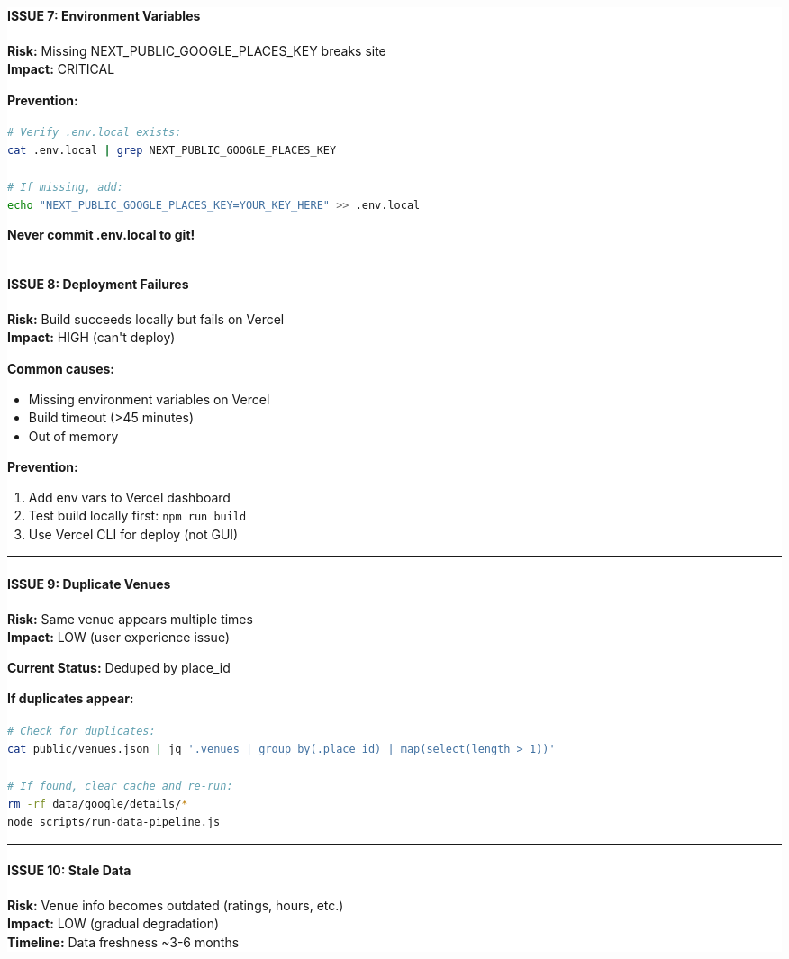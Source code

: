 
#### **ISSUE 7: Environment Variables**
**Risk:** Missing NEXT_PUBLIC_GOOGLE_PLACES_KEY breaks site  
**Impact:** CRITICAL

**Prevention:**
```bash
# Verify .env.local exists:
cat .env.local | grep NEXT_PUBLIC_GOOGLE_PLACES_KEY

# If missing, add:
echo "NEXT_PUBLIC_GOOGLE_PLACES_KEY=YOUR_KEY_HERE" >> .env.local
```

**Never commit .env.local to git!**

---

#### **ISSUE 8: Deployment Failures**
**Risk:** Build succeeds locally but fails on Vercel  
**Impact:** HIGH (can't deploy)

**Common causes:**
- Missing environment variables on Vercel
- Build timeout (>45 minutes)
- Out of memory

**Prevention:**
1. Add env vars to Vercel dashboard
2. Test build locally first: `npm run build`
3. Use Vercel CLI for deploy (not GUI)

---

#### **ISSUE 9: Duplicate Venues**
**Risk:** Same venue appears multiple times  
**Impact:** LOW (user experience issue)

**Current Status:** Deduped by place_id

**If duplicates appear:**
```bash
# Check for duplicates:
cat public/venues.json | jq '.venues | group_by(.place_id) | map(select(length > 1))'

# If found, clear cache and re-run:
rm -rf data/google/details/*
node scripts/run-data-pipeline.js
```

---

#### **ISSUE 10: Stale Data**
**Risk:** Venue info becomes outdated (ratings, hours, etc.)  
**Impact:** LOW (gradual degradation)  
**Timeline:** Data freshness ~3-6 months
